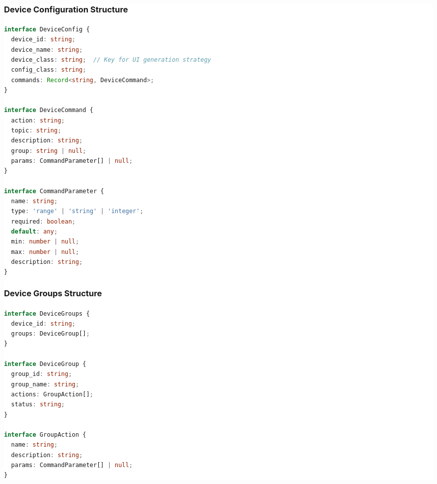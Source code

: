 ### Device Configuration Structure

```typescript
interface DeviceConfig {
  device_id: string;
  device_name: string;
  device_class: string;  // Key for UI generation strategy
  config_class: string;
  commands: Record<string, DeviceCommand>;
}

interface DeviceCommand {
  action: string;
  topic: string;
  description: string;
  group: string | null;
  params: CommandParameter[] | null;
}

interface CommandParameter {
  name: string;
  type: 'range' | 'string' | 'integer';
  required: boolean;
  default: any;
  min: number | null;
  max: number | null;
  description: string;
}
```

### Device Groups Structure

```typescript
interface DeviceGroups {
  device_id: string;
  groups: DeviceGroup[];
}

interface DeviceGroup {
  group_id: string;
  group_name: string;
  actions: GroupAction[];
  status: string;
}

interface GroupAction {
  name: string;
  description: string;
  params: CommandParameter[] | null;
}
```
